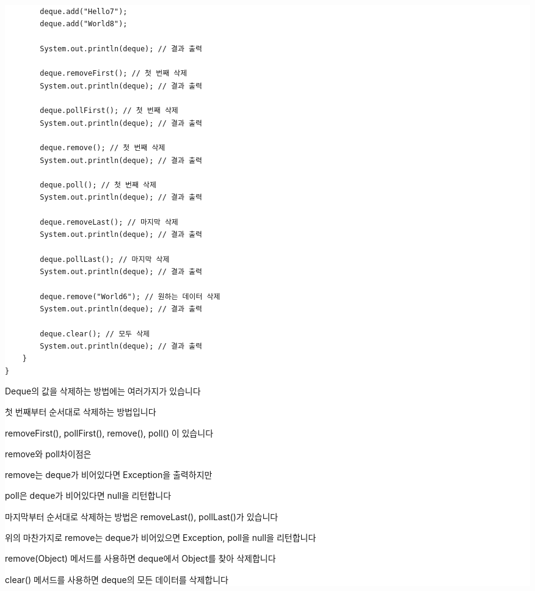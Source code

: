 ```
		deque.add("Hello7");
		deque.add("World8");	
						
		System.out.println(deque); // 결과 출력

		deque.removeFirst(); // 첫 번째 삭제
		System.out.println(deque); // 결과 출력

		deque.pollFirst(); // 첫 번째 삭제
		System.out.println(deque); // 결과 출력

		deque.remove(); // 첫 번째 삭제
		System.out.println(deque); // 결과 출력

		deque.poll(); // 첫 번째 삭제
		System.out.println(deque); // 결과 출력

		deque.removeLast(); // 마지막 삭제
		System.out.println(deque); // 결과 출력

		deque.pollLast(); // 마지막 삭제
		System.out.println(deque); // 결과 출력

		deque.remove("World6"); // 원하는 데이터 삭제
		System.out.println(deque); // 결과 출력

		deque.clear(); // 모두 삭제
		System.out.println(deque); // 결과 출력
	}
}
```

Deque의 값을 삭제하는 방법에는 여러가지가 있습니다

첫 번째부터 순서대로 삭제하는 방법입니다

removeFirst(), pollFirst(), remove(), poll() 이 있습니다

remove와 poll차이점은

remove는 deque가 비어있다면 Exception을 출력하지만

poll은 deque가 비어있다면 null을 리턴합니다

 

마지막부터 순서대로 삭제하는 방법은 removeLast(), pollLast()가 있습니다

위의 마찬가지로 remove는 deque가 비어있으면 Exception, poll을 null을 리턴합니다

 

remove(Object) 메서드를 사용하면 deque에서 Object를 찾아 삭제합니다

clear() 메서드를 사용하면 deque의 모든 데이터를 삭제합니다

 
